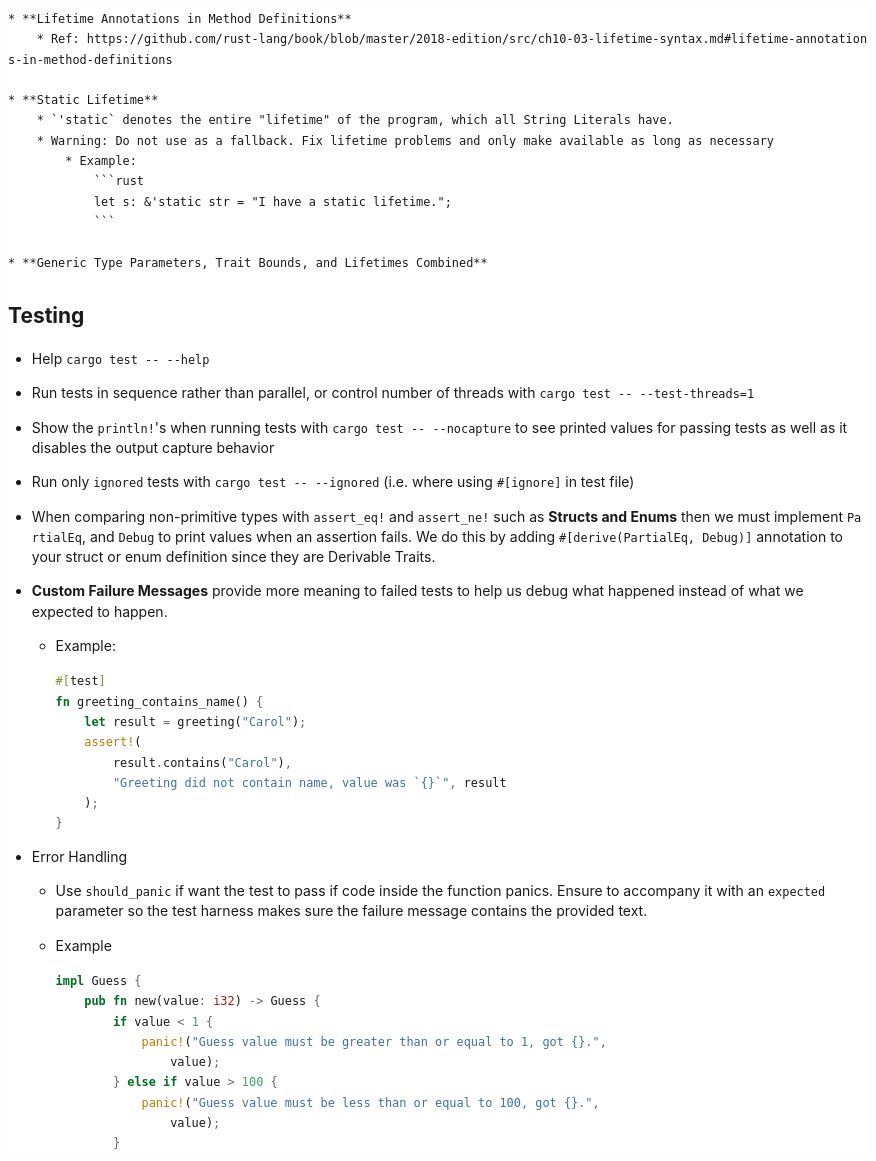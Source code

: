     * **Lifetime Annotations in Method Definitions**
        * Ref: https://github.com/rust-lang/book/blob/master/2018-edition/src/ch10-03-lifetime-syntax.md#lifetime-annotations-in-method-definitions
    
    * **Static Lifetime**
        * `'static` denotes the entire "lifetime" of the program, which all String Literals have.
        * Warning: Do not use as a fallback. Fix lifetime problems and only make available as long as necessary
            * Example:
                ```rust
                let s: &'static str = "I have a static lifetime.";
                ```

    * **Generic Type Parameters, Trait Bounds, and Lifetimes Combined**

## Testing <a id="chapter-26543f"></a>

* Help `cargo test -- --help`

* Run tests in sequence rather than parallel, or control number of threads with `cargo test -- --test-threads=1`

* Show the `println!`'s when running tests with `cargo test -- --nocapture` to see printed values for passing tests as well as it disables the output capture behavior

* Run only `ignored` tests with `cargo test -- --ignored` (i.e. where using `#[ignore]` in test file)

* When comparing non-primitive types with `assert_eq!` and `assert_ne!` such as **Structs and Enums** then we must implement `PartialEq`, and `Debug` to print values when an assertion fails. We do this by adding `#[derive(PartialEq, Debug)]` annotation to your struct or enum definition since they are Derivable Traits.

* **Custom Failure Messages** provide more meaning to failed tests to help us debug what happened instead of what we expected to happen.
    * Example:
        ```rust
        #[test]
        fn greeting_contains_name() {
            let result = greeting("Carol");
            assert!(
                result.contains("Carol"),
                "Greeting did not contain name, value was `{}`", result
            );
        }
        ```
    
* Error Handling
    * Use `should_panic` if want the test to pass if code inside the function panics. Ensure to accompany it with an `expected` parameter so the test harness makes sure the failure message contains the provided text.

    * Example
        ```rust
        impl Guess {
            pub fn new(value: i32) -> Guess {
                if value < 1 {
                    panic!("Guess value must be greater than or equal to 1, got {}.",
                        value);
                } else if value > 100 {
                    panic!("Guess value must be less than or equal to 100, got {}.",
                        value);
                }
